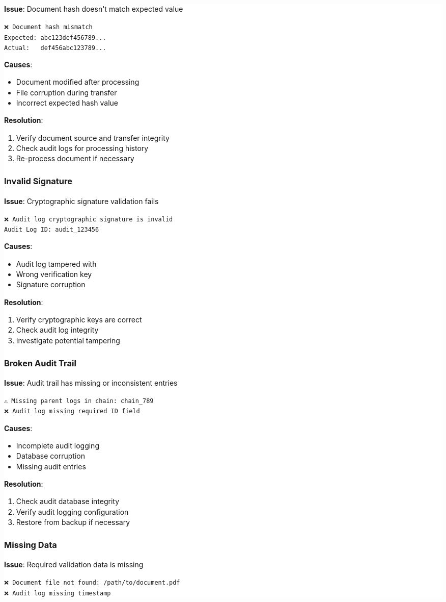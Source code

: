 **Issue**: Document hash doesn't match expected value
```
❌ Document hash mismatch
Expected: abc123def456789...
Actual:   def456abc123789...
```

**Causes**:
- Document modified after processing
- File corruption during transfer
- Incorrect expected hash value

**Resolution**:
1. Verify document source and transfer integrity
2. Check audit logs for processing history
3. Re-process document if necessary

### Invalid Signature

**Issue**: Cryptographic signature validation fails
```
❌ Audit log cryptographic signature is invalid
Audit Log ID: audit_123456
```

**Causes**:
- Audit log tampered with
- Wrong verification key
- Signature corruption

**Resolution**:
1. Verify cryptographic keys are correct
2. Check audit log integrity
3. Investigate potential tampering

### Broken Audit Trail

**Issue**: Audit trail has missing or inconsistent entries
```
⚠️ Missing parent logs in chain: chain_789
❌ Audit log missing required ID field
```

**Causes**:
- Incomplete audit logging
- Database corruption
- Missing audit entries

**Resolution**:
1. Check audit database integrity
2. Verify audit logging configuration
3. Restore from backup if necessary

### Missing Data

**Issue**: Required validation data is missing
```
❌ Document file not found: /path/to/document.pdf
❌ Audit log missing timestamp
```
